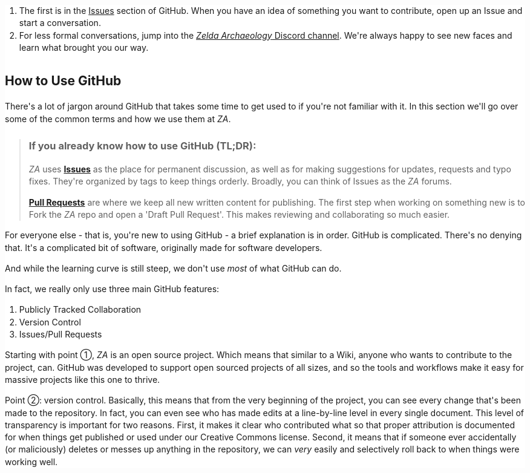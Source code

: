 1. The first is in the [Issues](https://github.com/wScottSh/zelda-archaeology/issues)  section of GitHub.
When you have an idea of something you want to contribute, open up an Issue and start a conversation.
1. For less formal conversations, jump into the [*Zelda Archaeology* Discord channel](https://discord.gg/PgebRQw).
We're always happy to see new faces and learn what brought you our way.

## How to Use GitHub

There's a lot of jargon around GitHub that takes some time to get used to if you're not familiar with it.
In this section we'll go over some of the common terms and how we use them at *ZA*.

> ### If you already know how to use GitHub (TL;DR):
>
> *ZA* uses [**Issues**](https://github.com/wScottSh/zelda-archaeology/issues) as the place for permanent discussion, as well as for making suggestions for updates, requests and typo fixes.
> They're organized by tags to keep things orderly.
> Broadly, you can think of Issues as the *ZA* forums.
>
> [**Pull Requests**](https://github.com/wScottSh/zelda-archaeology/pulls) are where we keep all new written content for publishing.
> The first step when working on something new is to Fork the *ZA* repo and open a 'Draft Pull Request'.
> This makes reviewing and collaborating so much easier.

For everyone else - that is, you're new to using GitHub - a brief explanation is in order.
GitHub is complicated.
There's no denying that.
It's a complicated bit of software, originally made for software developers.

And while the learning curve is still steep, we don't use *most* of what GitHub can do.

In fact, we really only use three main GitHub features:

1. Publicly Tracked Collaboration
1. Version Control
1. Issues/Pull Requests

Starting with point ①, *ZA* is an open source project.
Which means that similar to a Wiki, anyone who wants to contribute to the project, can.
GitHub was developed to support open sourced projects of all sizes, and so the tools and workflows make it easy for massive projects like this one to thrive.

Point ②: version control.
Basically, this means that from the very beginning of the project, you can see every change that's been made to the repository.
In fact, you can even see who has made edits at a line-by-line level in every single document.
This level of transparency is important for two reasons.
First, it makes it clear who contributed what so that proper attribution is documented for when things get published or used under our Creative Commons license.
Second, it means that if someone ever accidentally (or maliciously) deletes or messes up anything in the repository, we can *very* easily and selectively roll back to when things were working well.
